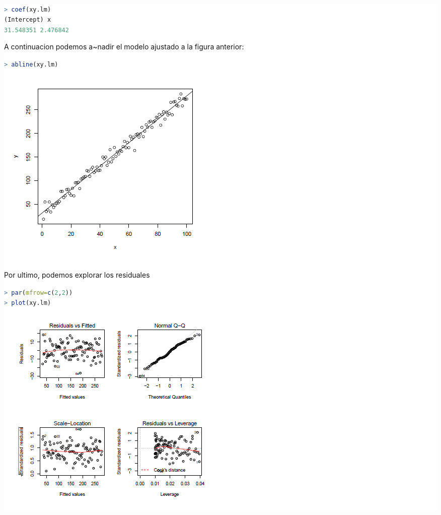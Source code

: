 ```r
> coef(xy.lm)
(Intercept) x
31.548351 2.476842
```
A continuacion podemos a~nadir el modelo ajustado a la figura anterior:

```r
> abline(xy.lm)
```
![](imagenes/7bfb7a483a4b17cda398da623b06c50b.png)

Por ultimo, podemos explorar los residuales

```r
> par(mfrow=c(2,2))
> plot(xy.lm)
```

![](imagenes/5ba37f60f70b193e948a5eabf13b021c.png)
